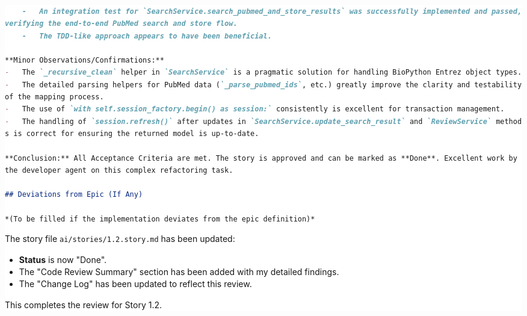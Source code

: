 ```markdown
    -   An integration test for `SearchService.search_pubmed_and_store_results` was successfully implemented and passed, verifying the end-to-end PubMed search and store flow.
    -   The TDD-like approach appears to have been beneficial.

**Minor Observations/Confirmations:**
-   The `_recursive_clean` helper in `SearchService` is a pragmatic solution for handling BioPython Entrez object types.
-   The detailed parsing helpers for PubMed data (`_parse_pubmed_ids`, etc.) greatly improve the clarity and testability of the mapping process.
-   The use of `with self.session_factory.begin() as session:` consistently is excellent for transaction management.
-   The handling of `session.refresh()` after updates in `SearchService.update_search_result` and `ReviewService` methods is correct for ensuring the returned model is up-to-date.

**Conclusion:** All Acceptance Criteria are met. The story is approved and can be marked as **Done**. Excellent work by the developer agent on this complex refactoring task.

## Deviations from Epic (If Any)

*(To be filled if the implementation deviates from the epic definition)*
```

The story file `ai/stories/1.2.story.md` has been updated:
*   **Status** is now "Done".
*   The "Code Review Summary" section has been added with my detailed findings.
*   The "Change Log" has been updated to reflect this review.

This completes the review for Story 1.2.

